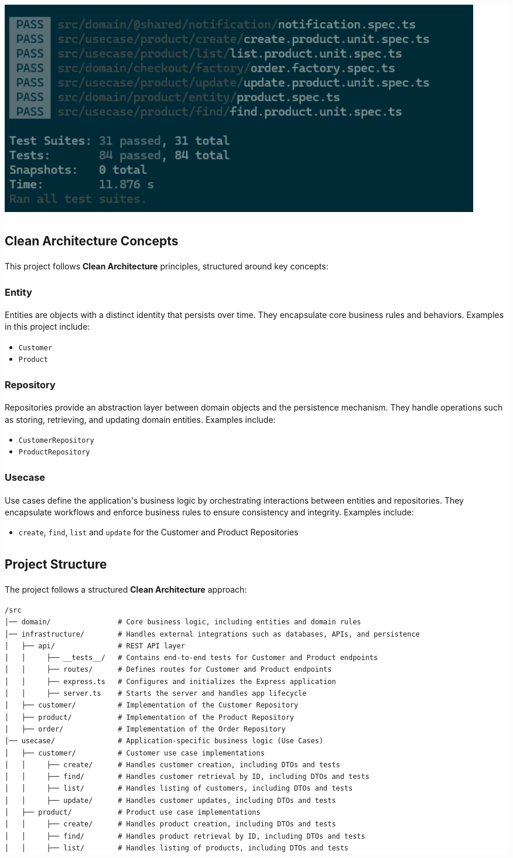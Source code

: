 <img src="./readme/TestPass.png" width="800px">

## Clean Architecture Concepts
This project follows **Clean Architecture** principles, structured around key concepts:

### Entity
Entities are objects with a distinct identity that persists over time. They encapsulate core business rules and behaviors. Examples in this project include:
- `Customer`
- `Product`

### Repository
Repositories provide an abstraction layer between domain objects and the persistence mechanism. They handle operations such as storing, retrieving, and updating domain entities. Examples include:
- `CustomerRepository`
- `ProductRepository`

### Usecase
Use cases define the application's business logic by orchestrating interactions between entities and repositories. They encapsulate workflows and enforce business rules to ensure consistency and integrity. Examples include:
- `create`, `find`, `list` and `update` for the Customer and Product Repositories

## Project Structure
The project follows a structured **Clean Architecture** approach:
```
/src
│── domain/                # Core business logic, including entities and domain rules
│── infrastructure/        # Handles external integrations such as databases, APIs, and persistence
│   ├── api/               # REST API layer
│   │     ├── __tests__/   # Contains end-to-end tests for Customer and Product endpoints
│   │     ├── routes/      # Defines routes for Customer and Product endpoints
│   │     ├── express.ts   # Configures and initializes the Express application
│   │     ├── server.ts    # Starts the server and handles app lifecycle
│   ├── customer/          # Implementation of the Customer Repository
│   ├── product/           # Implementation of the Product Repository
│   ├── order/             # Implementation of the Order Repository
│── usecase/               # Application-specific business logic (Use Cases)
│   ├── customer/          # Customer use case implementations
│   │     ├── create/      # Handles customer creation, including DTOs and tests
│   │     ├── find/        # Handles customer retrieval by ID, including DTOs and tests
│   │     ├── list/        # Handles listing of customers, including DTOs and tests
│   │     ├── update/      # Handles customer updates, including DTOs and tests
│   ├── product/           # Product use case implementations
│   │     ├── create/      # Handles product creation, including DTOs and tests
│   │     ├── find/        # Handles product retrieval by ID, including DTOs and tests
│   │     ├── list/        # Handles listing of products, including DTOs and tests
```